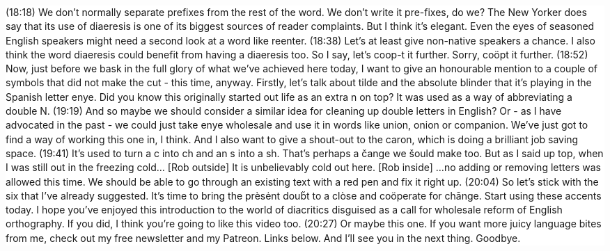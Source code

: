 (18:18) We don’t normally separate prefixes from the rest of the word. We don’t write it pre-fixes, do we? The New Yorker does say that its use of diaeresis is one of its biggest sources of reader complaints. But I think it’s elegant. Even the eyes of seasoned English speakers might need a second look at a word like reenter.
(18:38) Let’s at least give non-native speakers a chance. I also think the word diaeresis could benefit from having a diaeresis too. So I say, let’s coop-t it further. Sorry, coöpt it further.
(18:52) Now, just before we bask in the full glory of what we’ve achieved here today, I want to give an honourable mention to a couple of symbols that did not make the cut - this time, anyway. Firstly, let’s talk about tilde and the absolute blinder that it’s playing in the Spanish letter enye. Did you know this originally started out life as an extra n on top? It was used as a way of abbreviating a double N.
(19:19) And so maybe we should consider a similar idea for cleaning up double letters in English? Or - as I have advocated in the past - we could just take enye wholesale and use it in words like union, onion or companion. We’ve just got to find a way of working this one in, I think. And I also want to give a shout-out to the caron, which is doing a brilliant job saving space.
(19:41) It’s used to turn a c into ch and an s into a sh. That’s perhaps a čange we šould make too. But as I said up top, when I was still out in the freezing cold… [Rob outside] It is unbelievably cold out here. [Rob inside] …no adding or removing letters was allowed this time. We should be able to go through an existing text with a red pen and fix it right up.
(20:04) So let’s stick with the six that I’ve already suggested. It’s time to bring the prèsėnt doub̆t to a clòse and coöperate for chānge. Start using these accents today. I hope you’ve enjoyed this introduction to the world of diacritics disguised as a call for wholesale reform of English orthography. If you did, I think you’re going to like this video too.
(20:27) Or maybe this one. If you want more juicy language bites from me, check out my free newsletter and my Patreon. Links below. And I’ll see you in the next thing. Goodbye.
